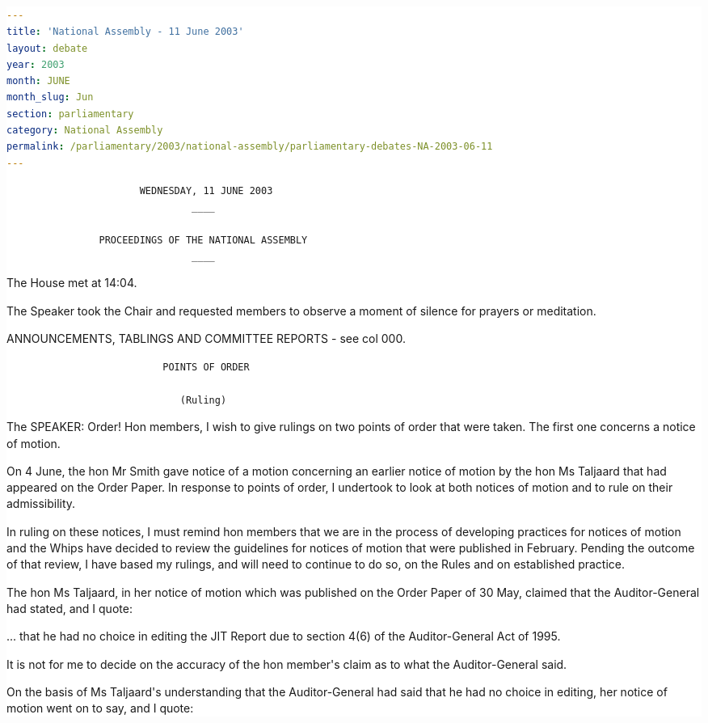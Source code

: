 ```yaml
---
title: 'National Assembly - 11 June 2003'
layout: debate
year: 2003
month: JUNE
month_slug: Jun
section: parliamentary
category: National Assembly
permalink: /parliamentary/2003/national-assembly/parliamentary-debates-NA-2003-06-11
---
```


                           WEDNESDAY, 11 JUNE 2003
                                    ____

                    PROCEEDINGS OF THE NATIONAL ASSEMBLY
                                    ____

The House met at 14:04.

The Speaker took the Chair and requested members  to  observe  a  moment  of
silence for prayers or meditation.

ANNOUNCEMENTS, TABLINGS AND COMMITTEE REPORTS - see col 000.

                               POINTS OF ORDER

                                  (Ruling)

The SPEAKER: Order! Hon members, I wish to give rulings on two points of
order that were taken. The first one concerns a notice of motion.

On 4 June, the hon Mr Smith gave notice of a motion concerning an earlier
notice of motion by the hon Ms Taljaard that had appeared on the Order
Paper. In response to points of order, I undertook to look at both notices
of motion and to rule on their admissibility.

In ruling on these notices, I must remind hon members that  we  are  in  the
process of developing practices for notices of motion  and  the  Whips  have
decided to review the guidelines for notices of motion that  were  published
in February. Pending the outcome of that review, I have  based  my  rulings,
and will need to continue  to  do  so,  on  the  Rules  and  on  established
practice.

The hon Ms Taljaard, in her notice of motion  which  was  published  on  the
Order Paper of 30 May, claimed that the Auditor-General had  stated,  and  I
quote:


  ... that he had no choice in editing the JIT Report due to  section  4(6)
  of the Auditor-General Act of 1995.

It is not for me to decide on the accuracy of the hon member's claim  as  to
what the Auditor-General said.

On the basis of Ms Taljaard's understanding  that  the  Auditor-General  had
said that he had no choice in editing, her notice of motion went on to  say,
and I quote:
